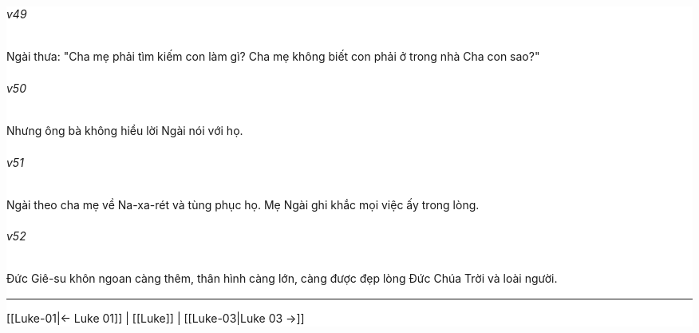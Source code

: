 ###### v49 
Ngài thưa: "Cha mẹ phải tìm kiếm con làm gì? Cha mẹ không biết con phải ở trong nhà Cha con sao?" 

###### v50 
Nhưng ông bà không hiểu lời Ngài nói với họ. 

###### v51 
Ngài theo cha mẹ về Na-xa-rét và tùng phục họ. Mẹ Ngài ghi khắc mọi việc ấy trong lòng. 

###### v52 
Đức Giê-su khôn ngoan càng thêm, thân hình càng lớn, càng được đẹp lòng Đức Chúa Trời và loài người.

***
[[Luke-01|← Luke 01]] | [[Luke]] | [[Luke-03|Luke 03 →]]
